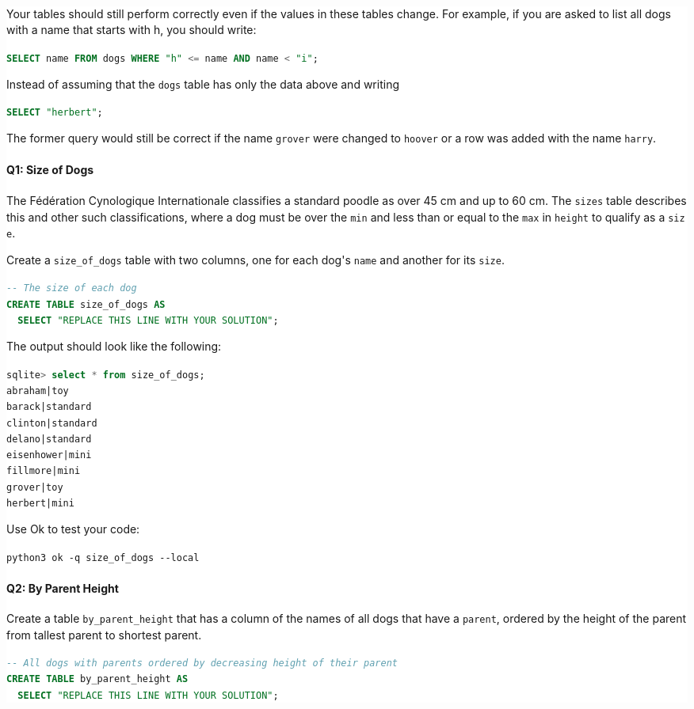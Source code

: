 Your tables should still perform correctly even if the values in these tables change. For example, if you are asked to list all dogs with a name that starts with h, you should write:

```sql
SELECT name FROM dogs WHERE "h" <= name AND name < "i";
```

Instead of assuming that the `dogs` table has only the data above and writing

```sql
SELECT "herbert";
```

The former query would still be correct if the name `grover` were changed to `hoover` or a row was added with the name `harry`.



#### Q1: Size of Dogs

The Fédération Cynologique Internationale classifies a standard poodle as over 45 cm and up to 60 cm. The `sizes` table describes this and other such classifications, where a dog must be over the `min` and less than or equal to the `max` in `height` to qualify as a `size`.

Create a `size_of_dogs` table with two columns, one for each dog's `name` and another for its `size`.

```sql
-- The size of each dog
CREATE TABLE size_of_dogs AS
  SELECT "REPLACE THIS LINE WITH YOUR SOLUTION";
```

The output should look like the following:

```sql
sqlite> select * from size_of_dogs;
abraham|toy
barack|standard
clinton|standard
delano|standard
eisenhower|mini
fillmore|mini
grover|toy
herbert|mini
```

Use Ok to test your code:

```shell
python3 ok -q size_of_dogs --local
```



#### Q2: By Parent Height

Create a table `by_parent_height` that has a column of the names of all dogs that have a `parent`, ordered by the height of the parent from tallest parent to shortest parent.

```sql
-- All dogs with parents ordered by decreasing height of their parent
CREATE TABLE by_parent_height AS
  SELECT "REPLACE THIS LINE WITH YOUR SOLUTION";
```
